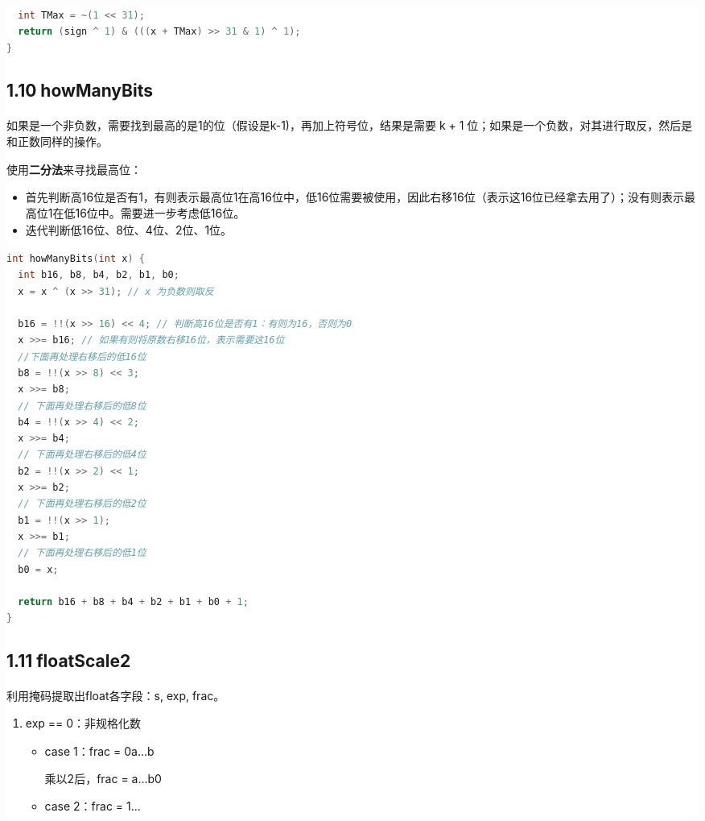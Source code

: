 ```c
  int TMax = ~(1 << 31);
  return (sign ^ 1) & (((x + TMax) >> 31 & 1) ^ 1);
}
```



## 1.10 howManyBits

如果是一个非负数，需要找到最高的是1的位（假设是k-1)，再加上符号位，结果是需要 k + 1 位；如果是一个负数，对其进行取反，然后是和正数同样的操作。

使用**二分法**来寻找最高位：

- 首先判断高16位是否有1，有则表示最高位1在高16位中，低16位需要被使用，因此右移16位（表示这16位已经拿去用了）；没有则表示最高位1在低16位中。需要进一步考虑低16位。
- 迭代判断低16位、8位、4位、2位、1位。

```c
int howManyBits(int x) {
  int b16, b8, b4, b2, b1, b0;
  x = x ^ (x >> 31); // x 为负数则取反

  b16 = !!(x >> 16) << 4; // 判断高16位是否有1：有则为16，否则为0
  x >>= b16; // 如果有则将原数右移16位，表示需要这16位
  //下面再处理右移后的低16位
  b8 = !!(x >> 8) << 3;
  x >>= b8; 
  // 下面再处理右移后的低8位
  b4 = !!(x >> 4) << 2;
  x >>= b4; 
  // 下面再处理右移后的低4位
  b2 = !!(x >> 2) << 1;
  x >>= b2; 
  // 下面再处理右移后的低2位
  b1 = !!(x >> 1);
  x >>= b1; 
  // 下面再处理右移后的低1位
  b0 = x;
    
  return b16 + b8 + b4 + b2 + b1 + b0 + 1;
}
```



## 1.11 floatScale2

利用掩码提取出float各字段：s, exp, frac。

1. exp == 0：非规格化数

   - case 1：frac = 0a...b

     乘以2后，frac = a...b0

   - case 2：frac = 1...
